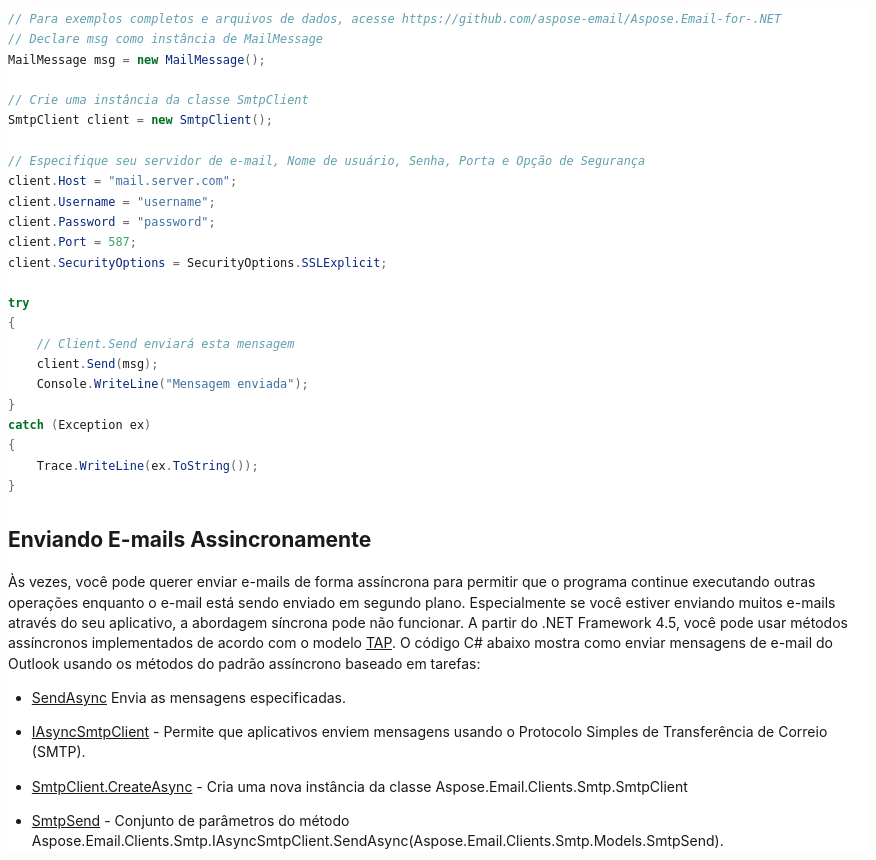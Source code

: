 ```csharp
// Para exemplos completos e arquivos de dados, acesse https://github.com/aspose-email/Aspose.Email-for-.NET
// Declare msg como instância de MailMessage
MailMessage msg = new MailMessage();

// Crie uma instância da classe SmtpClient
SmtpClient client = new SmtpClient();

// Especifique seu servidor de e-mail, Nome de usuário, Senha, Porta e Opção de Segurança
client.Host = "mail.server.com";
client.Username = "username";
client.Password = "password";
client.Port = 587;
client.SecurityOptions = SecurityOptions.SSLExplicit;

try
{
    // Client.Send enviará esta mensagem
    client.Send(msg);
    Console.WriteLine("Mensagem enviada");
}
catch (Exception ex)
{
    Trace.WriteLine(ex.ToString());
}
```

## **Enviando E-mails Assincronamente**

Às vezes, você pode querer enviar e-mails de forma assíncrona para permitir que o programa continue executando outras operações enquanto o e-mail está sendo enviado em segundo plano. Especialmente se você estiver enviando muitos e-mails através do seu aplicativo, a abordagem síncrona pode não funcionar. 
A partir do .NET Framework 4.5, você pode usar métodos assíncronos implementados de acordo com o modelo [TAP](https://learn.microsoft.com/en-us/dotnet/standard/asynchronous-programming-patterns/task-based-asynchronous-pattern-tap). O código C# abaixo mostra como enviar mensagens de e-mail do Outlook usando os métodos do padrão assíncrono baseado em tarefas:

- [SendAsync](https://reference.aspose.com/email/net/aspose.email.clients.smtp/iasyncsmtpclient/sendasync/)
Envia as mensagens especificadas.

- [IAsyncSmtpClient](https://reference.aspose.com/email/net/aspose.email.clients.smtp/iasyncsmtpclient/#iasyncsmtpclient-interface) - Permite que aplicativos enviem mensagens usando o Protocolo Simples de Transferência de Correio (SMTP).

- [SmtpClient.CreateAsync](https://reference.aspose.com/email/net/aspose.email.clients.smtp/smtpclient/createasync/) - Cria uma nova instância da classe Aspose.Email.Clients.Smtp.SmtpClient

- [SmtpSend](https://reference.aspose.com/email/net/aspose.email.clients.smtp/iasyncsmtpclient/sendasync/) - Conjunto de parâmetros do método Aspose.Email.Clients.Smtp.IAsyncSmtpClient.SendAsync(Aspose.Email.Clients.Smtp.Models.SmtpSend).
